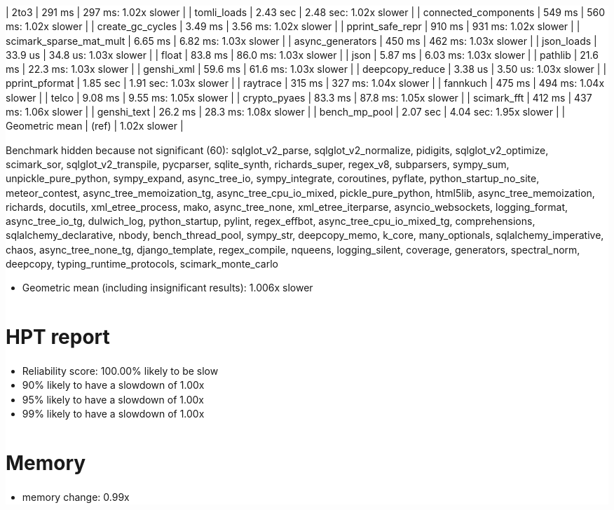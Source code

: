 | 2to3                    | 291 ms                                                                   | 297 ms: 1.02x slower                                                              |
| tomli_loads             | 2.43 sec                                                                 | 2.48 sec: 1.02x slower                                                            |
| connected_components    | 549 ms                                                                   | 560 ms: 1.02x slower                                                              |
| create_gc_cycles        | 3.49 ms                                                                  | 3.56 ms: 1.02x slower                                                             |
| pprint_safe_repr        | 910 ms                                                                   | 931 ms: 1.02x slower                                                              |
| scimark_sparse_mat_mult | 6.65 ms                                                                  | 6.82 ms: 1.03x slower                                                             |
| async_generators        | 450 ms                                                                   | 462 ms: 1.03x slower                                                              |
| json_loads              | 33.9 us                                                                  | 34.8 us: 1.03x slower                                                             |
| float                   | 83.8 ms                                                                  | 86.0 ms: 1.03x slower                                                             |
| json                    | 5.87 ms                                                                  | 6.03 ms: 1.03x slower                                                             |
| pathlib                 | 21.6 ms                                                                  | 22.3 ms: 1.03x slower                                                             |
| genshi_xml              | 59.6 ms                                                                  | 61.6 ms: 1.03x slower                                                             |
| deepcopy_reduce         | 3.38 us                                                                  | 3.50 us: 1.03x slower                                                             |
| pprint_pformat          | 1.85 sec                                                                 | 1.91 sec: 1.03x slower                                                            |
| raytrace                | 315 ms                                                                   | 327 ms: 1.04x slower                                                              |
| fannkuch                | 475 ms                                                                   | 494 ms: 1.04x slower                                                              |
| telco                   | 9.08 ms                                                                  | 9.55 ms: 1.05x slower                                                             |
| crypto_pyaes            | 83.3 ms                                                                  | 87.8 ms: 1.05x slower                                                             |
| scimark_fft             | 412 ms                                                                   | 437 ms: 1.06x slower                                                              |
| genshi_text             | 26.2 ms                                                                  | 28.3 ms: 1.08x slower                                                             |
| bench_mp_pool           | 2.07 sec                                                                 | 4.04 sec: 1.95x slower                                                            |
| Geometric mean          | (ref)                                                                    | 1.02x slower                                                                      |

Benchmark hidden because not significant (60): sqlglot_v2_parse, sqlglot_v2_normalize, pidigits, sqlglot_v2_optimize, scimark_sor, sqlglot_v2_transpile, pycparser, sqlite_synth, richards_super, regex_v8, subparsers, sympy_sum, unpickle_pure_python, sympy_expand, async_tree_io, sympy_integrate, coroutines, pyflate, python_startup_no_site, meteor_contest, async_tree_memoization_tg, async_tree_cpu_io_mixed, pickle_pure_python, html5lib, async_tree_memoization, richards, docutils, xml_etree_process, mako, async_tree_none, xml_etree_iterparse, asyncio_websockets, logging_format, async_tree_io_tg, dulwich_log, python_startup, pylint, regex_effbot, async_tree_cpu_io_mixed_tg, comprehensions, sqlalchemy_declarative, nbody, bench_thread_pool, sympy_str, deepcopy_memo, k_core, many_optionals, sqlalchemy_imperative, chaos, async_tree_none_tg, django_template, regex_compile, nqueens, logging_silent, coverage, generators, spectral_norm, deepcopy, typing_runtime_protocols, scimark_monte_carlo

- Geometric mean (including insignificant results): 1.006x slower

# HPT report

- Reliability score: 100.00% likely to be slow
- 90% likely to have a slowdown of 1.00x
- 95% likely to have a slowdown of 1.00x
- 99% likely to have a slowdown of 1.00x

# Memory
- memory change: 0.99x
